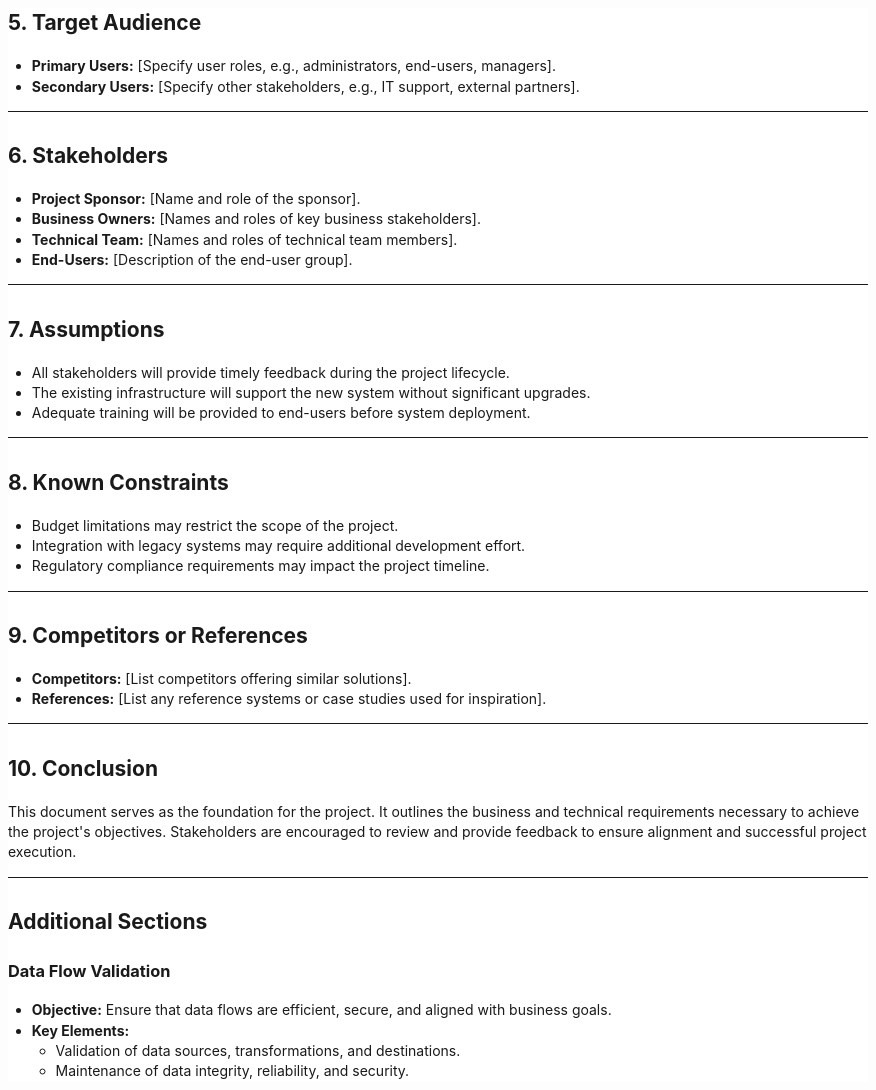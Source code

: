 
## 5. Target Audience

- **Primary Users:** [Specify user roles, e.g., administrators, end-users, managers].
- **Secondary Users:** [Specify other stakeholders, e.g., IT support, external partners].

---

## 6. Stakeholders

- **Project Sponsor:** [Name and role of the sponsor].
- **Business Owners:** [Names and roles of key business stakeholders].
- **Technical Team:** [Names and roles of technical team members].
- **End-Users:** [Description of the end-user group].

---

## 7. Assumptions

- All stakeholders will provide timely feedback during the project lifecycle.
- The existing infrastructure will support the new system without significant upgrades.
- Adequate training will be provided to end-users before system deployment.

---

## 8. Known Constraints

- Budget limitations may restrict the scope of the project.
- Integration with legacy systems may require additional development effort.
- Regulatory compliance requirements may impact the project timeline.

---

## 9. Competitors or References

- **Competitors:** [List competitors offering similar solutions].
- **References:** [List any reference systems or case studies used for inspiration].

---

## 10. Conclusion

This document serves as the foundation for the project. It outlines the business and technical requirements necessary to achieve the project's objectives. Stakeholders are encouraged to review and provide feedback to ensure alignment and successful project execution.

---

## Additional Sections

### Data Flow Validation
- **Objective:** Ensure that data flows are efficient, secure, and aligned with business goals.
- **Key Elements:**
  - Validation of data sources, transformations, and destinations.
  - Maintenance of data integrity, reliability, and security.

